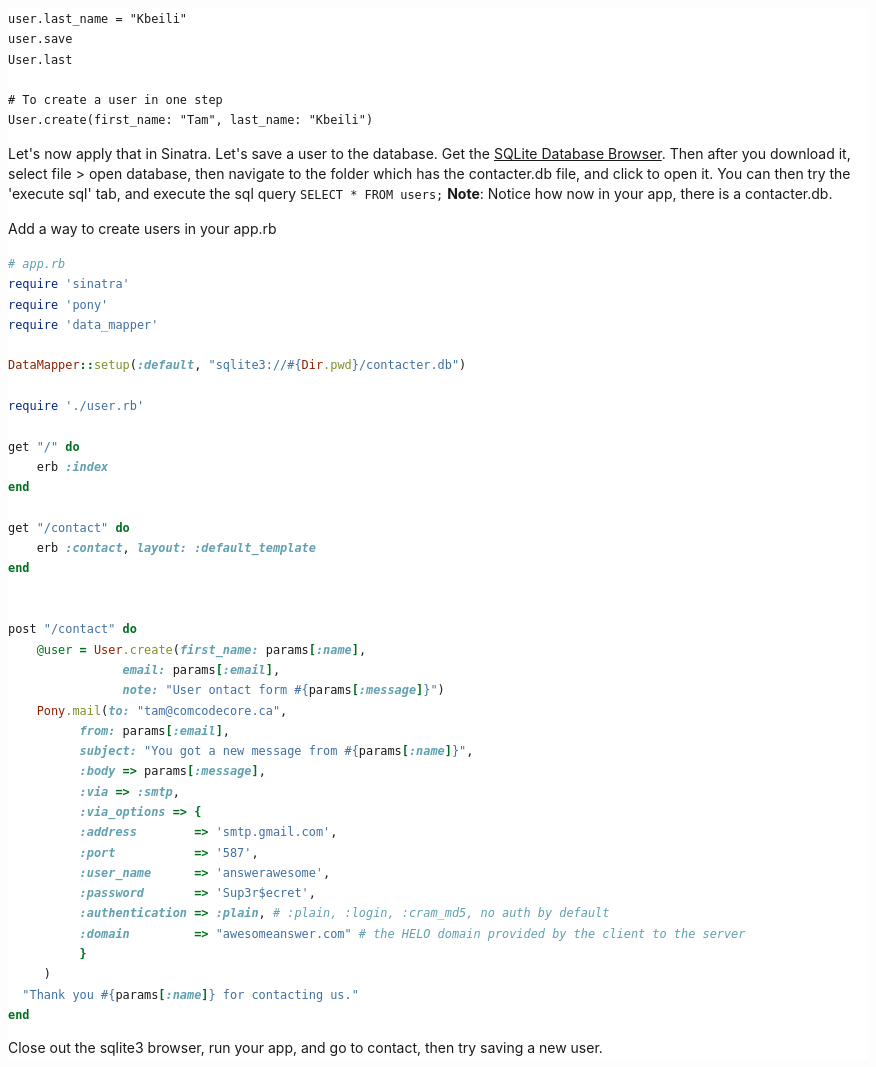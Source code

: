 ```irb
user.last_name = "Kbeili"
user.save
User.last

# To create a user in one step
User.create(first_name: "Tam", last_name: "Kbeili")
```  
Let's now apply that in Sinatra. Let's save a user to the database. Get the [SQLite Database Browser](http://sourceforge.net/projects/sqlitebrowser/). Then after you download it, select file > open database, then navigate to the folder which has the contacter.db file, and click to open it. You can then try the 'execute sql' tab, and execute the sql query `SELECT * FROM users;`
**Note**: Notice how now in your app, there is a contacter.db.  
  
Add a way to create users in your app.rb
```ruby
# app.rb
require 'sinatra'
require 'pony'
require 'data_mapper'

DataMapper::setup(:default, "sqlite3://#{Dir.pwd}/contacter.db")

require './user.rb'

get "/" do
    erb :index
end

get "/contact" do
    erb :contact, layout: :default_template
end


post "/contact" do
    @user = User.create(first_name: params[:name], 
                email: params[:email],
                note: "User ontact form #{params[:message]}")
    Pony.mail(to: "tam@comcodecore.ca",
          from: params[:email],
          subject: "You got a new message from #{params[:name]}",
          :body => params[:message],
          :via => :smtp,
          :via_options => {
          :address        => 'smtp.gmail.com',
          :port           => '587',
          :user_name      => 'answerawesome',
          :password       => 'Sup3r$ecret',
          :authentication => :plain, # :plain, :login, :cram_md5, no auth by default
          :domain         => "awesomeanswer.com" # the HELO domain provided by the client to the server
          }
     )
  "Thank you #{params[:name]} for contacting us."
end
```  
Close out the sqlite3 browser, run your app, and go to contact, then try saving a new user. 
